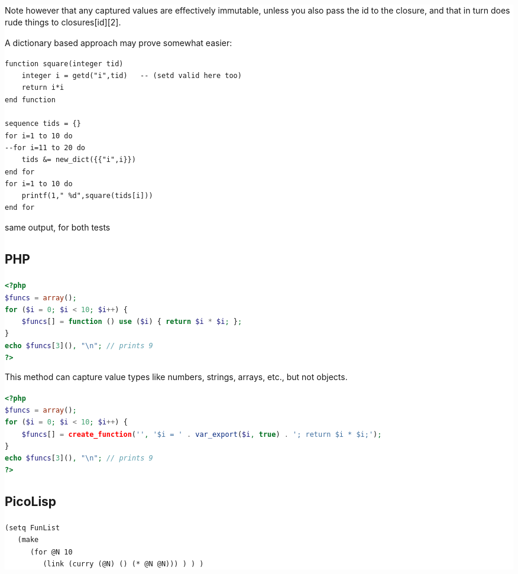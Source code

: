 Note however that any captured values are effectively immutable,
unless you also pass the id to the closure, and that in turn
does rude things to closures[id][2].

A dictionary based approach may prove somewhat easier:

```Phix
function square(integer tid)
    integer i = getd("i",tid)   -- (setd valid here too)
    return i*i
end function

sequence tids = {}
for i=1 to 10 do
--for i=11 to 20 do
    tids &= new_dict({{"i",i}})
end for
for i=1 to 10 do
    printf(1," %d",square(tids[i]))
end for
```

same output, for both tests


## PHP

```php
<?php
$funcs = array();
for ($i = 0; $i < 10; $i++) {
    $funcs[] = function () use ($i) { return $i * $i; };
}
echo $funcs[3](), "\n"; // prints 9
?>
```


This method can capture value types like numbers, strings, arrays, etc., but not objects.

```php
<?php
$funcs = array();
for ($i = 0; $i < 10; $i++) {
    $funcs[] = create_function('', '$i = ' . var_export($i, true) . '; return $i * $i;');
}
echo $funcs[3](), "\n"; // prints 9
?>
```



## PicoLisp


```PicoLisp
(setq FunList
   (make
      (for @N 10
         (link (curry (@N) () (* @N @N))) ) ) )
```
